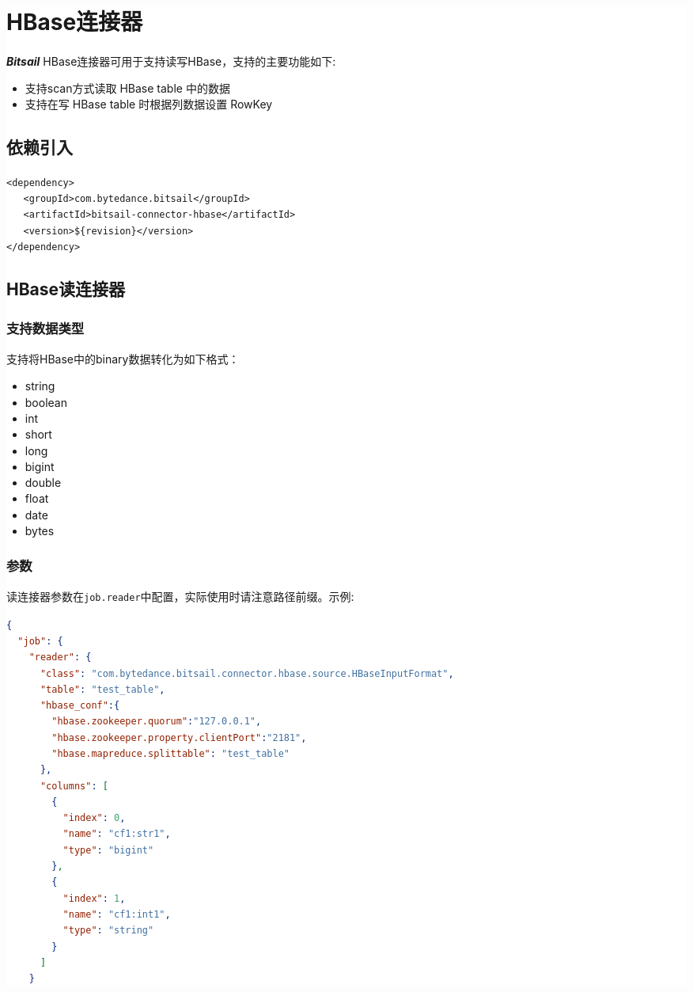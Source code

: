 # HBase连接器

***Bitsail*** HBase连接器可用于支持读写HBase，支持的主要功能如下:

- 支持scan方式读取 HBase table 中的数据
- 支持在写 HBase table 时根据列数据设置 RowKey


## 依赖引入

```text
<dependency>
   <groupId>com.bytedance.bitsail</groupId>
   <artifactId>bitsail-connector-hbase</artifactId>
   <version>${revision}</version>
</dependency>
```

## HBase读连接器

### 支持数据类型

支持将HBase中的binary数据转化为如下格式：

- string
- boolean
- int
- short
- long
- bigint
- double
- float
- date
- bytes



### 参数

读连接器参数在`job.reader`中配置，实际使用时请注意路径前缀。示例:

```json
{
  "job": {
    "reader": {
      "class": "com.bytedance.bitsail.connector.hbase.source.HBaseInputFormat",
      "table": "test_table",
      "hbase_conf":{
        "hbase.zookeeper.quorum":"127.0.0.1",
        "hbase.zookeeper.property.clientPort":"2181",
        "hbase.mapreduce.splittable": "test_table"
      },
      "columns": [
        {
          "index": 0,
          "name": "cf1:str1",
          "type": "bigint"
        },
        {
          "index": 1,
          "name": "cf1:int1",
          "type": "string"
        }
      ]
    }
```